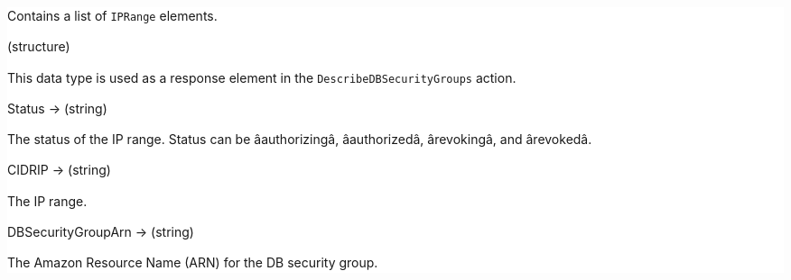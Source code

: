 Contains a list of `IPRange` elements.

(structure)

This data type is used as a response element in the `DescribeDBSecurityGroups` action.

Status -> (string)

The status of the IP range. Status can be âauthorizingâ, âauthorizedâ, ârevokingâ, and ârevokedâ.

CIDRIP -> (string)

The IP range.

DBSecurityGroupArn -> (string)

The Amazon Resource Name (ARN) for the DB security group.